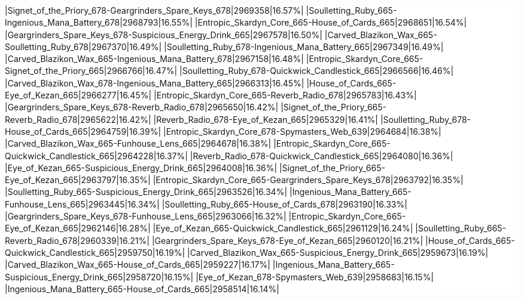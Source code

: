 |Signet_of_the_Priory_678-Geargrinders_Spare_Keys_678|2969358|16.57%|
|Soulletting_Ruby_665-Ingenious_Mana_Battery_678|2968793|16.55%|
|Entropic_Skardyn_Core_665-House_of_Cards_665|2968651|16.54%|
|Geargrinders_Spare_Keys_678-Suspicious_Energy_Drink_665|2967578|16.50%|
|Carved_Blazikon_Wax_665-Soulletting_Ruby_678|2967370|16.49%|
|Soulletting_Ruby_678-Ingenious_Mana_Battery_665|2967349|16.49%|
|Carved_Blazikon_Wax_665-Ingenious_Mana_Battery_678|2967158|16.48%|
|Entropic_Skardyn_Core_665-Signet_of_the_Priory_665|2966766|16.47%|
|Soulletting_Ruby_678-Quickwick_Candlestick_665|2966566|16.46%|
|Carved_Blazikon_Wax_678-Ingenious_Mana_Battery_665|2966313|16.45%|
|House_of_Cards_665-Eye_of_Kezan_665|2966277|16.45%|
|Entropic_Skardyn_Core_665-Reverb_Radio_678|2965783|16.43%|
|Geargrinders_Spare_Keys_678-Reverb_Radio_678|2965650|16.42%|
|Signet_of_the_Priory_665-Reverb_Radio_678|2965622|16.42%|
|Reverb_Radio_678-Eye_of_Kezan_665|2965329|16.41%|
|Soulletting_Ruby_678-House_of_Cards_665|2964759|16.39%|
|Entropic_Skardyn_Core_678-Spymasters_Web_639|2964684|16.38%|
|Carved_Blazikon_Wax_665-Funhouse_Lens_665|2964678|16.38%|
|Entropic_Skardyn_Core_665-Quickwick_Candlestick_665|2964228|16.37%|
|Reverb_Radio_678-Quickwick_Candlestick_665|2964080|16.36%|
|Eye_of_Kezan_665-Suspicious_Energy_Drink_665|2964008|16.36%|
|Signet_of_the_Priory_665-Eye_of_Kezan_665|2963797|16.35%|
|Entropic_Skardyn_Core_665-Geargrinders_Spare_Keys_678|2963792|16.35%|
|Soulletting_Ruby_665-Suspicious_Energy_Drink_665|2963526|16.34%|
|Ingenious_Mana_Battery_665-Funhouse_Lens_665|2963445|16.34%|
|Soulletting_Ruby_665-House_of_Cards_678|2963190|16.33%|
|Geargrinders_Spare_Keys_678-Funhouse_Lens_665|2963066|16.32%|
|Entropic_Skardyn_Core_665-Eye_of_Kezan_665|2962146|16.28%|
|Eye_of_Kezan_665-Quickwick_Candlestick_665|2961129|16.24%|
|Soulletting_Ruby_665-Reverb_Radio_678|2960339|16.21%|
|Geargrinders_Spare_Keys_678-Eye_of_Kezan_665|2960120|16.21%|
|House_of_Cards_665-Quickwick_Candlestick_665|2959750|16.19%|
|Carved_Blazikon_Wax_665-Suspicious_Energy_Drink_665|2959673|16.19%|
|Carved_Blazikon_Wax_665-House_of_Cards_665|2959227|16.17%|
|Ingenious_Mana_Battery_665-Suspicious_Energy_Drink_665|2958720|16.15%|
|Eye_of_Kezan_678-Spymasters_Web_639|2958683|16.15%|
|Ingenious_Mana_Battery_665-House_of_Cards_665|2958514|16.14%|